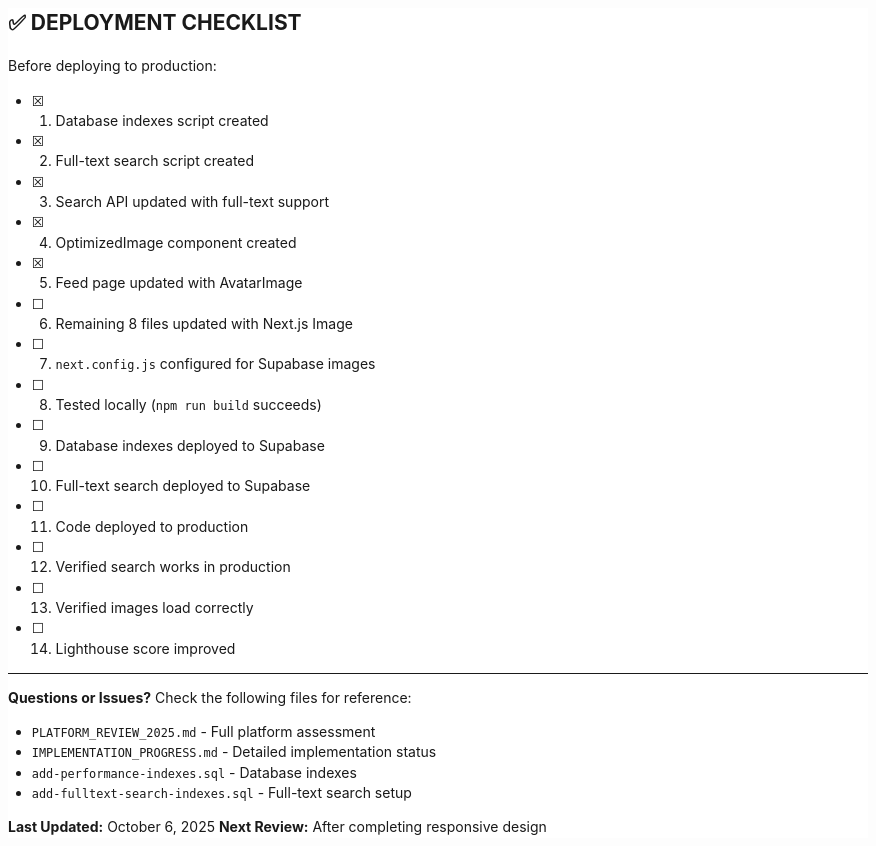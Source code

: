 
## ✅ DEPLOYMENT CHECKLIST

Before deploying to production:

- [x] 1. Database indexes script created
- [x] 2. Full-text search script created
- [x] 3. Search API updated with full-text support
- [x] 4. OptimizedImage component created
- [x] 5. Feed page updated with AvatarImage
- [ ] 6. Remaining 8 files updated with Next.js Image
- [ ] 7. `next.config.js` configured for Supabase images
- [ ] 8. Tested locally (`npm run build` succeeds)
- [ ] 9. Database indexes deployed to Supabase
- [ ] 10. Full-text search deployed to Supabase
- [ ] 11. Code deployed to production
- [ ] 12. Verified search works in production
- [ ] 13. Verified images load correctly
- [ ] 14. Lighthouse score improved

---

**Questions or Issues?**
Check the following files for reference:
- `PLATFORM_REVIEW_2025.md` - Full platform assessment
- `IMPLEMENTATION_PROGRESS.md` - Detailed implementation status
- `add-performance-indexes.sql` - Database indexes
- `add-fulltext-search-indexes.sql` - Full-text search setup

**Last Updated:** October 6, 2025
**Next Review:** After completing responsive design
